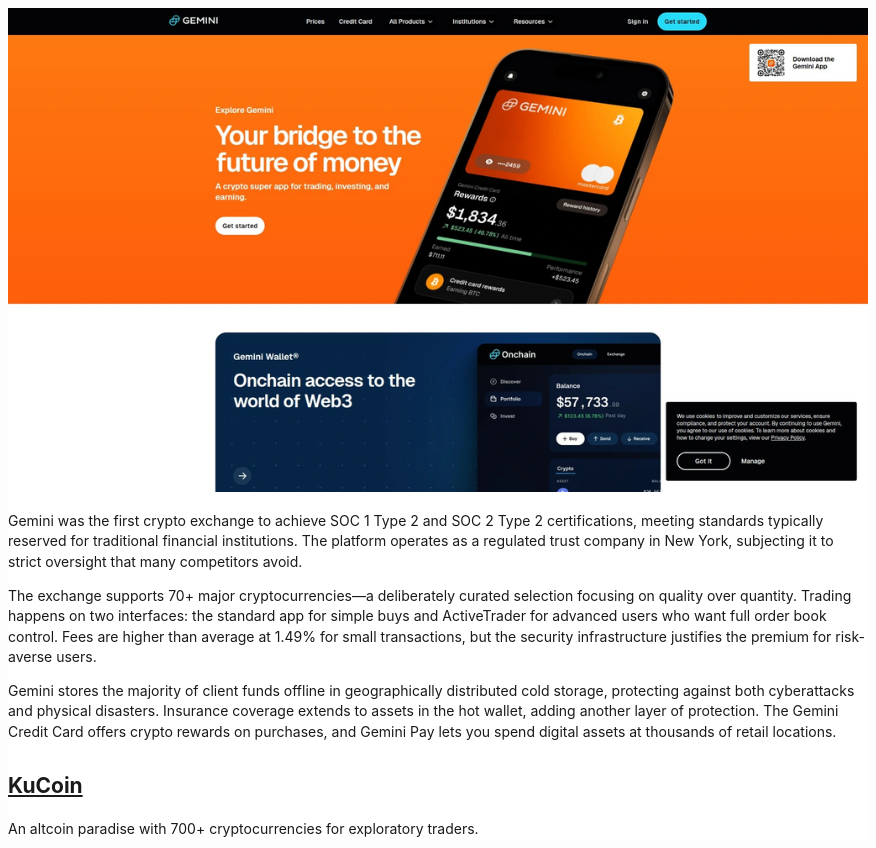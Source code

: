 ![Gemini Screenshot](image/gemini.webp)


Gemini was the first crypto exchange to achieve SOC 1 Type 2 and SOC 2 Type 2 certifications, meeting standards typically reserved for traditional financial institutions. The platform operates as a regulated trust company in New York, subjecting it to strict oversight that many competitors avoid.

The exchange supports 70+ major cryptocurrencies—a deliberately curated selection focusing on quality over quantity. Trading happens on two interfaces: the standard app for simple buys and ActiveTrader for advanced users who want full order book control. Fees are higher than average at 1.49% for small transactions, but the security infrastructure justifies the premium for risk-averse users.

Gemini stores the majority of client funds offline in geographically distributed cold storage, protecting against both cyberattacks and physical disasters. Insurance coverage extends to assets in the hot wallet, adding another layer of protection. The Gemini Credit Card offers crypto rewards on purchases, and Gemini Pay lets you spend digital assets at thousands of retail locations.

## **[KuCoin](https://www.kucoin.com)**

An altcoin paradise with 700+ cryptocurrencies for exploratory traders.
